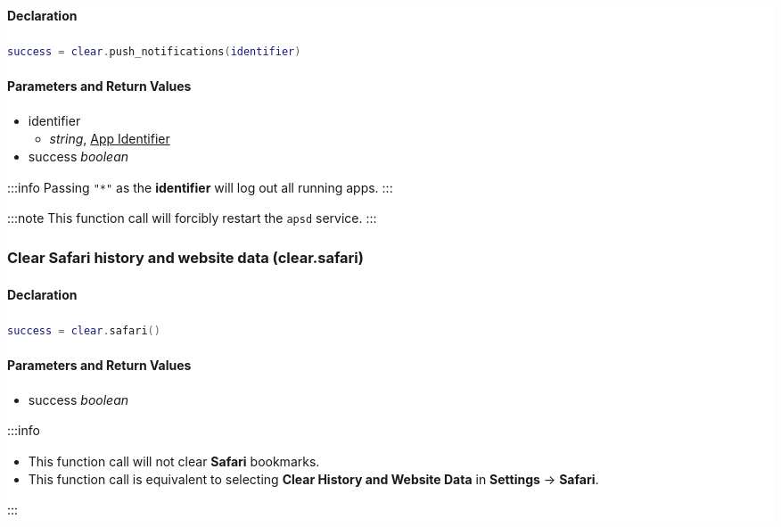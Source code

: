 #### Declaration

```lua
success = clear.push_notifications(identifier)
```

#### Parameters and Return Values

- identifier
  - *string*, [App Identifier](app.md#标识符)
- success *boolean*

:::info
Passing `"*"` as the **identifier** will log out all running apps.
:::

:::note
This function call will forcibly restart the `apsd` service.
:::

### Clear Safari history and website data \(**clear\.safari**\)

#### Declaration

```lua
success = clear.safari()
```

#### Parameters and Return Values

- success *boolean*

:::info

- This function call will not clear **Safari** bookmarks.
- This function call is equivalent to selecting **Clear History and Website Data** in **Settings** → **Safari**.

:::
